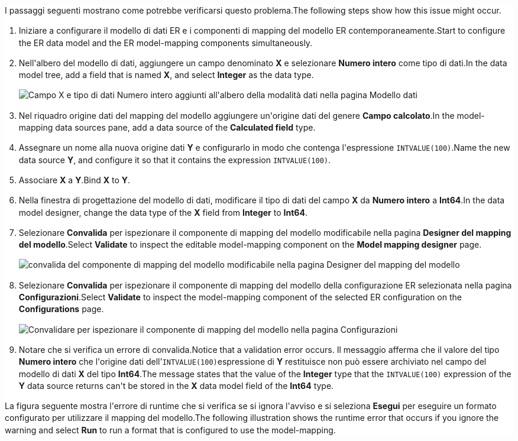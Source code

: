 <span data-ttu-id="b18d9-230">I passaggi seguenti mostrano come potrebbe verificarsi questo problema.</span><span class="sxs-lookup"><span data-stu-id="b18d9-230">The following steps show how this issue might occur.</span></span>

1. <span data-ttu-id="b18d9-231">Iniziare a configurare il modello di dati ER e i componenti di mapping del modello ER contemporaneamente.</span><span class="sxs-lookup"><span data-stu-id="b18d9-231">Start to configure the ER data model and the ER model-mapping components simultaneously.</span></span>
2. <span data-ttu-id="b18d9-232">Nell'albero del modello di dati, aggiungere un campo denominato **X** e selezionare **Numero intero** come tipo di dati.</span><span class="sxs-lookup"><span data-stu-id="b18d9-232">In the data model tree, add a field that is named **X**, and select **Integer** as the data type.</span></span>

    ![Campo X e tipo di dati Numero intero aggiunti all'albero della modalità dati nella pagina Modello dati](./media/er-components-inspections-01.png)

3. <span data-ttu-id="b18d9-234">Nel riquadro origine dati del mapping del modello aggiungere un'origine dati del genere **Campo calcolato**.</span><span class="sxs-lookup"><span data-stu-id="b18d9-234">In the model-mapping data sources pane, add a data source of the **Calculated field** type.</span></span>
4. <span data-ttu-id="b18d9-235">Assegnare un nome alla nuova origine dati **Y** e configurarlo in modo che contenga l'espressione `INTVALUE(100)`.</span><span class="sxs-lookup"><span data-stu-id="b18d9-235">Name the new data source **Y**, and configure it so that it contains the expression `INTVALUE(100)`.</span></span>
5. <span data-ttu-id="b18d9-236">Associare **X** a **Y**.</span><span class="sxs-lookup"><span data-stu-id="b18d9-236">Bind **X** to **Y**.</span></span>
6. <span data-ttu-id="b18d9-237">Nella finestra di progettazione del modello di dati, modificare il tipo di dati del campo **X** da **Numero intero** a **Int64**.</span><span class="sxs-lookup"><span data-stu-id="b18d9-237">In the data model designer, change the data type of the **X** field from **Integer** to **Int64**.</span></span>
7. <span data-ttu-id="b18d9-238">Selezionare **Convalida** per ispezionare il componente di mapping del modello modificabile nella pagina **Designer del mapping del modello**.</span><span class="sxs-lookup"><span data-stu-id="b18d9-238">Select **Validate** to inspect the editable model-mapping component on the **Model mapping designer** page.</span></span>

    ![convalida del componente di mapping del modello modificabile nella pagina Designer del mapping del modello](./media/er-components-inspections-01.gif)

8. <span data-ttu-id="b18d9-240">Selezionare **Convalida** per ispezionare il componente di mapping del modello della configurazione ER selezionata nella pagina **Configurazioni**.</span><span class="sxs-lookup"><span data-stu-id="b18d9-240">Select **Validate** to inspect the model-mapping component of the selected ER configuration on the **Configurations** page.</span></span>

    ![Convalidare per ispezionare il componente di mapping del modello nella pagina Configurazioni](./media/er-components-inspections-01a.png)

9. <span data-ttu-id="b18d9-242">Notare che si verifica un errore di convalida.</span><span class="sxs-lookup"><span data-stu-id="b18d9-242">Notice that a validation error occurs.</span></span> <span data-ttu-id="b18d9-243">Il messaggio afferma che il valore del tipo **Numero intero** che l'origine dati dell'`INTVALUE(100)`espressione di **Y** restituisce non può essere archiviato nel campo del modello di dati **X** del tipo **Int64**.</span><span class="sxs-lookup"><span data-stu-id="b18d9-243">The message states that the value of the **Integer** type that the `INTVALUE(100)` expression of the **Y** data source returns can't be stored in the **X** data model field of the **Int64** type.</span></span>

<span data-ttu-id="b18d9-244">La figura seguente mostra l'errore di runtime che si verifica se si ignora l'avviso e si seleziona **Esegui** per eseguire un formato configurato per utilizzare il mapping del modello.</span><span class="sxs-lookup"><span data-stu-id="b18d9-244">The following illustration shows the runtime error that occurs if you ignore the warning and select **Run** to run a format that is configured to use the model-mapping.</span></span>
